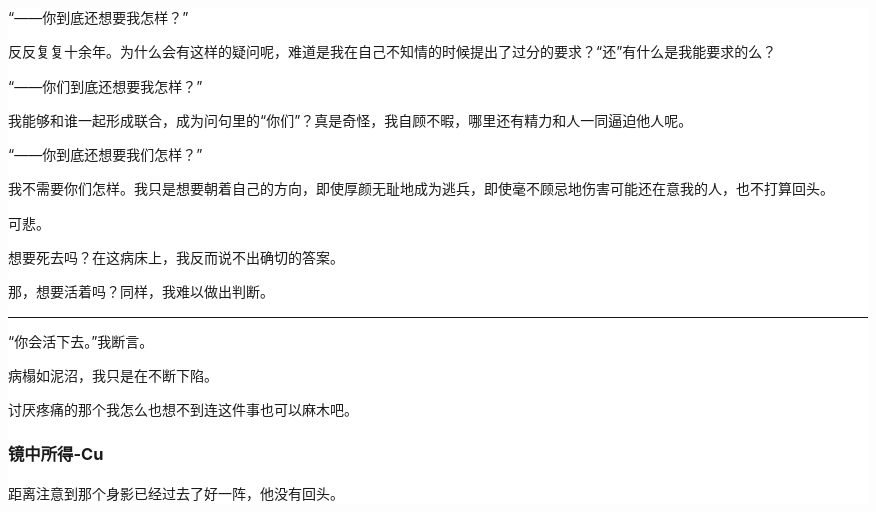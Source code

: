 “——你到底还想要我怎样？”

反反复复十余年。为什么会有这样的疑问呢，难道是我在自己不知情的时候提出了过分的要求？“还”有什么是我能要求的么？

“——你们到底还想要我怎样？”

我能够和谁一起形成联合，成为问句里的“你们”？真是奇怪，我自顾不暇，哪里还有精力和人一同逼迫他人呢。

“——你到底还想要我们怎样？”

我不需要你们怎样。我只是想要朝着自己的方向，即使厚颜无耻地成为逃兵，即使毫不顾忌地伤害可能还在意我的人，也不打算回头。

可悲。

想要死去吗？在这病床上，我反而说不出确切的答案。

那，想要活着吗？同样，我难以做出判断。

---

“你会活下去。”我断言。

病榻如泥沼，我只是在不断下陷。

讨厌疼痛的那个我怎么也想不到连这件事也可以麻木吧。

### 镜中所得-Cu

距离注意到那个身影已经过去了好一阵，他没有回头。
